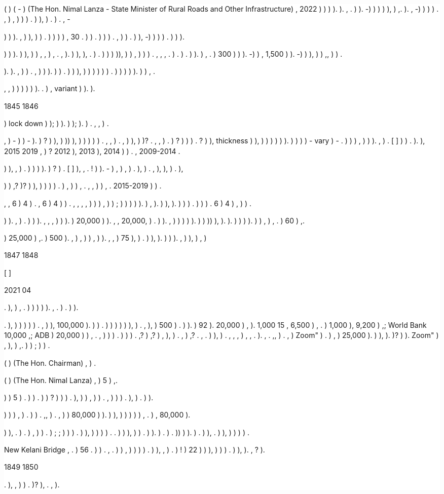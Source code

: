 ( ) ( - ) (The Hon. Nimal Lanza - State Minister of Rural Roads and Other Infrastructure) , 2022 ) ) ) ). ). , . ) ). -) ) ) ) ), ) ,. ). , -) ) ) ) . , ) , ) ) ) . ) ), ) . ) . , -

) ) ). , ) ), ) ) . ) ) ) ) , 30 . ) ) . ) ) ) . , ) ) . ) ), -) ) ) ) . ) ) ).

) ) ). ) ), ) ) , , ) , . , ). ) ), ), . ) . ) ) ) )), ) ) , ) ) ) . , , , . ) . ) . ) ). ) , . ) 300 ) ) ). -) ) , 1,500 ) ). -) ) ), ) ) ,, ) ) .

). ). , ) ) . , ) ) ). ) ) . ) ) ), ) ) ) ) ) ) . ) ) ) ) ). ) ) , .

, , ) ) ) ) ) ). . ) , variant ) ). ).

1845 1846

) lock down ) ); ) ). ) ); ). ) . , , ) .

, ) - ) ) - ). ) ? ) ), ) )) ), ) ) ) ) ) . , , ) . , ) ), ) )? . , , ) . ) ? ) ) ) . ? ) ), thickness ) ), ) ) ) ) ) ). ) ) ) ) - vary ) - . ) ) ) , ) ) ). , ) . [ ] ) ) . ). ), 2015 2019 , ) ? 2012 ), 2013 ), 2014 ) ) . , 2009-2014 .

) ), , ) . ) ) ) ). ) ? ) . [ ] ), , . ! ) ). - ) , ) , ) . ), ) . , ), ), ) . ),

) ) ,? )? ) ), ) ) ) ) . ) , ) ) , . , , ) ) , . 2015-2019 ) ) .

, , 6 ) 4 ) . , 6 ) 4 ) ) . , , , , ) ) ) , ) ) ; ) ) ) ) ). ) , ). ) ), ). ) ) ) . ) ) ) . 6 ) 4 ) , ) ) .

) ). , ) . ) ) ). , , , ) ) ). ) 20,000 ) ). , , 20,000, ) . ) ). , ) ) ) ) ). ) ) )) ), ). ). ) ) ) ). ) ) , ) , . ) 60 ) ,.

) 25,000 ) ,. ) 500 ). , ) , ) ) , ) ). , , ) 75 ), ) . ) ), ). ) ) ). , ) ), ) , )

1847 1848

[ ]

2021 04

. ), ) , . ) ) ) ) ). , . ) . ) ).

. ), ) ) ) ) ) . , ) ), 100,000 ). ) ) . ) ) ) ) ) ), ) . , ), ) 500 ) . ) ). ) 92 ). 20,000 ) , ). 1,000 15 , 6,500 ) , . ) 1,000 ), 9,200 ) ,; World Bank 10,000 ,; ADB ) 20,000 ) ) , . , ) ) ) . ) ) ) . ,? ) ,? ) , ), ) . , ) ,? . , . ) ), ) . , , , ) , , . ). , . ,, ) . , ) Zoom" ) . ) , ) 25,000 ). ) ), ). )? ) ). Zoom" ) , ), ) ,. ) ) ; ) ) .

( ) (The Hon. Chairman) , ) .

( ) (The Hon. Nimal Lanza) , ) 5 ) ,.

) ) 5 ) . ) ) . ) ) ? ) ) ) . ), ) ) , ) ) . , ) ) ) . ), ) . ) ).

) ) ) , ) . ) ) . ,, ) . , ) ) 80,000 ) ). ) ), ) ) ) ) ) , . ) , 80,000 ).

) ), . ) . ) , ) ) . ) ; ; ) ) ) . ) ), ) ) ) ) . . ) ) ), ) ) . ) ). ) . ) . )) ) ). ) . ) ), . ) ), ) ) ) ) .

New Kelani Bridge , . ) 56 . ) ) . , . ) ) , ) ) ) ) . ) ), , ) . ) ! ) 22 ) ) ), ) ) ) . ) ), ). , ? ).

1849 1850

. ), , ) ) . )? ), . , ).
